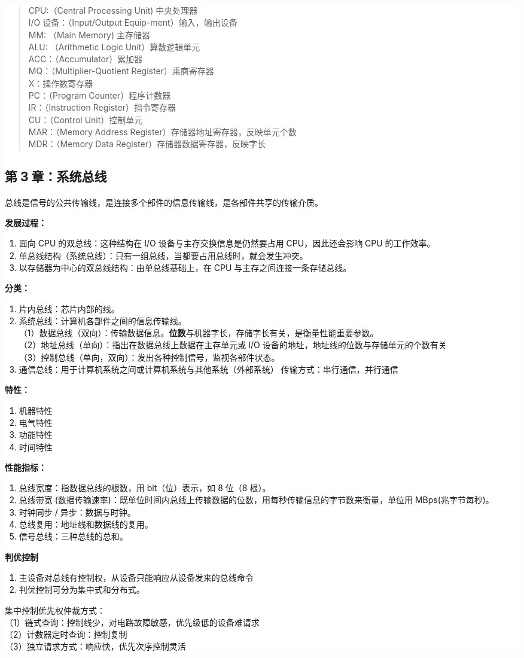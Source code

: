 > CPU:（Central Processing Unit) 中央处理器  
> I/O 设备：（Input/Output Equip-ment）输入，输出设备  
> MM: （Main Memory) 主存储器  
> ALU: （Arithmetic Logic Unit）算数逻辑单元  
> ACC：（Accumulator）累加器  
> MQ：（Multiplier-Quotient Register）乘商寄存器  
> X：操作数寄存器  
> PC：（Program Counter）程序计数器  
> IR：（Instruction Register）指令寄存器  
> CU：（Control Unit）控制单元  
> MAR：（Memory Address Register）存储器地址寄存器，反映单元个数  
> MDR：（Memory Data Register）存储器数据寄存器，反映字长

第 3 章：系统总线
----------

总线是信号的公共传输线，是连接多个部件的信息传输线，是各部件共享的传输介质。

**发展过程：**

1.  面向 CPU 的双总线：这种结构在 I/O 设备与主存交换信息是仍然要占用 CPU，因此还会影响 CPU 的工作效率。
2.  单总线结构（系统总线）：只有一组总线，当都要占用总线时，就会发生冲突。
3.  以存储器为中心的双总线结构：由单总线基础上，在 CPU 与主存之间连接一条存储总线。

**分类：**

1.  片内总线：芯片内部的线。
2.  系统总线：计算机各部件之间的信息传输线。  
    （1）数据总线（双向）：传输数据信息。**位数**与机器字长，存储字长有关，是衡量性能重要参数。  
    （2）地址总线（单向）：指出在数据总线上数据在主存单元或 I/O 设备的地址，地址线的位数与存储单元的个数有关  
    （3）控制总线（单向，双向）：发出各种控制信号，监视各部件状态。
3.  通信总线：用于计算机系统之间或计算机系统与其他系统（外部系统） 传输方式：串行通信，并行通信

**特性：**

1.  机器特性
2.  电气特性
3.  功能特性
4.  时间特性

**性能指标：**

1.  总线宽度：指数据总线的根数，用 bit（位）表示，如 8 位（8 根）。
2.  总线带宽 (数据传输速率)：既单位时间内总线上传输数据的位数，用每秒传输信息的字节数来衡量，单位用 MBps(兆字节每秒)。
3.  时钟同步 / 异步：数据与时钟。
4.  总线复用：地址线和数据线的复用。
5.  信号总线：三种总线的总和。

**判优控制**

1.  主设备对总线有控制权，从设备只能响应从设备发来的总线命令
2.  判优控制可分为集中式和分布式。

集中控制优先权仲裁方式：  
（1）链式查询：控制线少，对电路故障敏感，优先级低的设备难请求  
（2）计数器定时查询：控制复制  
（3）独立请求方式：响应快，优先次序控制灵活
